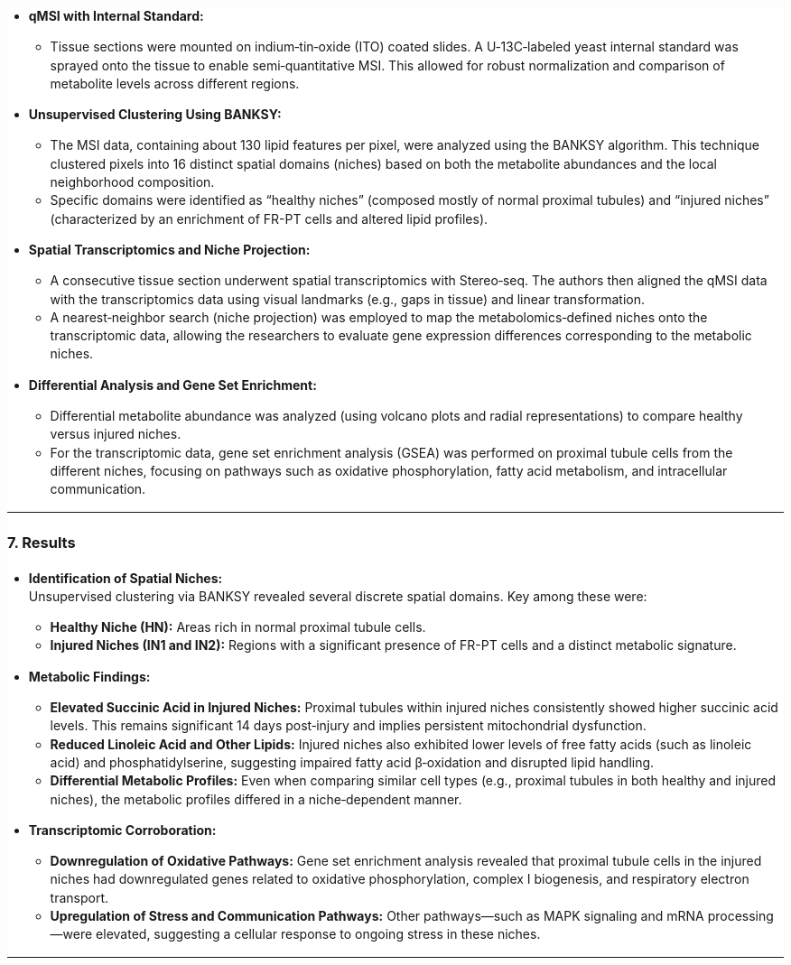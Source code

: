 - **qMSI with Internal Standard:**  
  - Tissue sections were mounted on indium‑tin‑oxide (ITO) coated slides. A U‑13C‑labeled yeast internal standard was sprayed onto the tissue to enable semi‑quantitative MSI. This allowed for robust normalization and comparison of metabolite levels across different regions.
  
- **Unsupervised Clustering Using BANKSY:**  
  - The MSI data, containing about 130 lipid features per pixel, were analyzed using the BANKSY algorithm. This technique clustered pixels into 16 distinct spatial domains (niches) based on both the metabolite abundances and the local neighborhood composition.
  - Specific domains were identified as “healthy niches” (composed mostly of normal proximal tubules) and “injured niches” (characterized by an enrichment of FR-PT cells and altered lipid profiles).
  
- **Spatial Transcriptomics and Niche Projection:**  
  - A consecutive tissue section underwent spatial transcriptomics with Stereo‑seq. The authors then aligned the qMSI data with the transcriptomics data using visual landmarks (e.g., gaps in tissue) and linear transformation.
  - A nearest‑neighbor search (niche projection) was employed to map the metabolomics‑defined niches onto the transcriptomic data, allowing the researchers to evaluate gene expression differences corresponding to the metabolic niches.
  
- **Differential Analysis and Gene Set Enrichment:**  
  - Differential metabolite abundance was analyzed (using volcano plots and radial representations) to compare healthy versus injured niches.
  - For the transcriptomic data, gene set enrichment analysis (GSEA) was performed on proximal tubule cells from the different niches, focusing on pathways such as oxidative phosphorylation, fatty acid metabolism, and intracellular communication.

---

### **7. Results**

- **Identification of Spatial Niches:**  
  Unsupervised clustering via BANKSY revealed several discrete spatial domains. Key among these were:
  - **Healthy Niche (HN):** Areas rich in normal proximal tubule cells.
  - **Injured Niches (IN1 and IN2):** Regions with a significant presence of FR-PT cells and a distinct metabolic signature.

- **Metabolic Findings:**  
  - **Elevated Succinic Acid in Injured Niches:** Proximal tubules within injured niches consistently showed higher succinic acid levels. This remains significant 14 days post‑injury and implies persistent mitochondrial dysfunction.
  - **Reduced Linoleic Acid and Other Lipids:** Injured niches also exhibited lower levels of free fatty acids (such as linoleic acid) and phosphatidylserine, suggesting impaired fatty acid β‑oxidation and disrupted lipid handling.
  - **Differential Metabolic Profiles:** Even when comparing similar cell types (e.g., proximal tubules in both healthy and injured niches), the metabolic profiles differed in a niche‑dependent manner.

- **Transcriptomic Corroboration:**  
  - **Downregulation of Oxidative Pathways:** Gene set enrichment analysis revealed that proximal tubule cells in the injured niches had downregulated genes related to oxidative phosphorylation, complex I biogenesis, and respiratory electron transport.
  - **Upregulation of Stress and Communication Pathways:** Other pathways—such as MAPK signaling and mRNA processing—were elevated, suggesting a cellular response to ongoing stress in these niches.

---